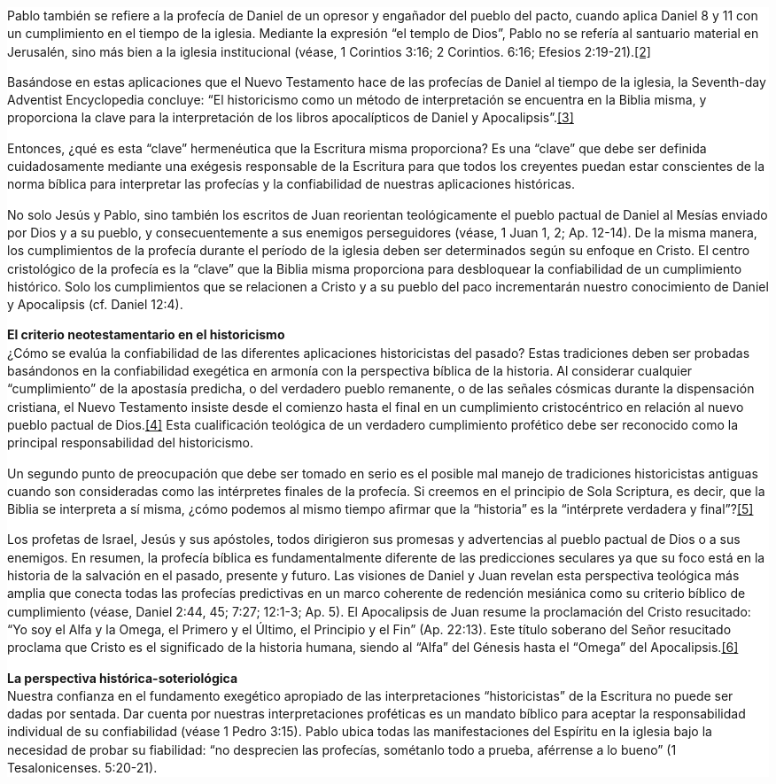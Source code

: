  Pablo también se refiere a la profecía de Daniel de un opresor y engañador del pueblo del pacto, cuando aplica Daniel 8 y 11 con un cumplimiento en el tiempo de la iglesia. Mediante la expresión “el templo de Dios”, Pablo no se refería al santuario material en Jerusalén, sino más bien a la iglesia institucional (véase, 1 Corintios 3:16; 2 Corintios. 6:16; Efesios 2:19-21).[[2]](#fn2)

 Basándose en estas aplicaciones que el Nuevo Testamento hace de las profecías de Daniel al tiempo de la iglesia, la Seventh-day Adventist Encyclopedia concluye: “El historicismo como un método de interpretación se encuentra en la Biblia misma, y proporciona la clave para la interpretación de los libros apocalípticos de Daniel y Apocalipsis”.[[3]](#fn3)

 Entonces, ¿qué es esta “clave” hermenéutica que la Escritura misma proporciona? Es una “clave” que debe ser definida cuidadosamente mediante una exégesis responsable de la Escritura para que todos los creyentes puedan estar conscientes de la norma bíblica para interpretar las profecías y la confiabilidad de nuestras aplicaciones históricas.

 No solo Jesús y Pablo, sino también los escritos de Juan reorientan teológicamente el pueblo pactual de Daniel al Mesías enviado por Dios y a su pueblo, y consecuentemente a sus enemigos perseguidores (véase, 1 Juan 1, 2; Ap. 12-14). De la misma manera, los cumplimientos de la profecía durante el período de la iglesia deben ser determinados según su enfoque en Cristo. El centro cristológico de la profecía es la “clave” que la Biblia misma proporciona para desbloquear la confiabilidad de un cumplimiento histórico. Solo los cumplimientos que se relacionen a Cristo y a su pueblo del paco incrementarán nuestro conocimiento de Daniel y Apocalipsis (cf. Daniel 12:4).

 **El criterio neotestamentario en el historicismo**  
 ¿Cómo se evalúa la confiabilidad de las diferentes aplicaciones historicistas del pasado? Estas tradiciones deben ser probadas basándonos en la confiabilidad exegética en armonía con la perspectiva bíblica de la historia. Al considerar cualquier “cumplimiento” de la apostasía predicha, o del verdadero pueblo remanente, o de las señales cósmicas durante la dispensación cristiana, el Nuevo Testamento insiste desde el comienzo hasta el final en un cumplimiento cristocéntrico en relación al nuevo pueblo pactual de Dios.[[4]](#fn4) Esta cualificación teológica de un verdadero cumplimiento profético debe ser reconocido como la principal responsabilidad del historicismo.

 Un segundo punto de preocupación que debe ser tomado en serio es el posible mal manejo de tradiciones historicistas antiguas cuando son consideradas como las intérpretes finales de la profecía. Si creemos en el principio de Sola Scriptura, es decir, que la Biblia se interpreta a sí misma, ¿cómo podemos al mismo tiempo afirmar que la “historia” es la “intérprete verdadera y final”?[[5]](#fn5)

 Los profetas de Israel, Jesús y sus apóstoles, todos dirigieron sus promesas y advertencias al pueblo pactual de Dios o a sus enemigos. En resumen, la profecía bíblica es fundamentalmente diferente de las predicciones seculares ya que su foco está en la historia de la salvación en el pasado, presente y futuro. Las visiones de Daniel y Juan revelan esta perspectiva teológica más amplia que conecta todas las profecías predictivas en un marco coherente de redención mesiánica como su criterio bíblico de cumplimiento (véase, Daniel 2:44, 45; 7:27; 12:1-3; Ap. 5). El Apocalipsis de Juan resume la proclamación del Cristo resucitado: “Yo soy el Alfa y la Omega, el Primero y el Último, el Principio y el Fin” (Ap. 22:13). Este título soberano del Señor resucitado proclama que Cristo es el significado de la historia humana, siendo al “Alfa” del Génesis hasta el “Omega” del Apocalipsis.[[6]](#fn6)

 **La perspectiva histórica-soteriológica**  
 Nuestra confianza en el fundamento exegético apropiado de las interpretaciones “historicistas” de la Escritura no puede ser dadas por sentada. Dar cuenta por nuestras interpretaciones proféticas es un mandato bíblico para aceptar la responsabilidad individual de su confiabilidad (véase 1 Pedro 3:15). Pablo ubica todas las manifestaciones del Espíritu en la iglesia bajo la necesidad de probar su fiabilidad: “no desprecien las profecías, sométanlo todo a prueba, aférrense a lo bueno” (1 Tesalonicenses. 5:20-21).
